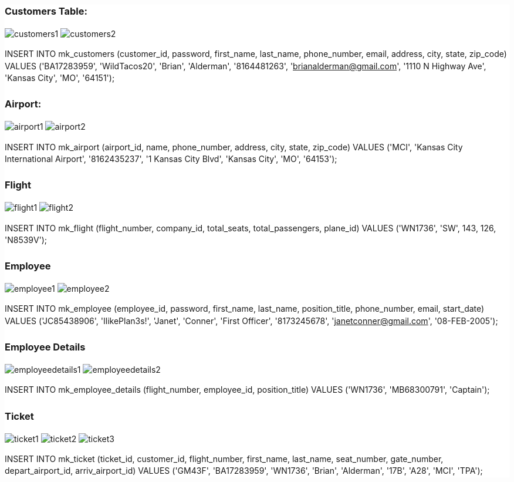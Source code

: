 ### Customers Table:
<img width="376" alt="customers1" src="https://github.com/user-attachments/assets/e827f099-9a26-4bd5-aa61-484d8a243263">
<img width="549" alt="customers2" src="https://github.com/user-attachments/assets/3856b7b0-f51a-4bab-a4ef-781726a54eaa">

INSERT INTO mk_customers (customer_id, password, first_name, last_name, phone_number, email, address, city, state, zip_code) VALUES ('BA17283959', 'WildTacos20', 'Brian', 'Alderman', '8164481263', 'brianalderman@gmail.com', '1110 N Highway Ave', 'Kansas City', 'MO', '64151');

### Airport:
<img width="404" alt="airport1" src="https://github.com/user-attachments/assets/cfab601f-013f-49c0-ae96-2fec5c3684ab">
<img width="549" alt="airport2" src="https://github.com/user-attachments/assets/076b0ad4-a173-46eb-8d71-e62e3eadffb9">

INSERT INTO mk_airport (airport_id, name, phone_number, address, city, state, zip_code) VALUES ('MCI', 'Kansas City International Airport', '8162435237', '1 Kansas City Blvd', 'Kansas City', 'MO', '64153');

### Flight
<img width="393" alt="flight1" src="https://github.com/user-attachments/assets/55fd91f3-125a-41fb-8e10-3787d70b041d">
<img width="450" alt="flight2" src="https://github.com/user-attachments/assets/881ec165-3b9a-410c-aac3-0d48fa9cd423">

INSERT INTO mk_flight (flight_number, company_id, total_seats, total_passengers, plane_id) VALUES ('WN1736', 'SW', 143, 126, 'N8539V'); 

### Employee
<img width="386" alt="employee1" src="https://github.com/user-attachments/assets/c946885e-1bf8-42fe-ae53-b3f55698398a">
<img width="549" alt="employee2" src="https://github.com/user-attachments/assets/e270d8a1-e12f-486c-9226-057a615d07fb">

INSERT INTO mk_employee (employee_id, password, first_name, last_name, position_title, phone_number, email, start_date) VALUES ('JC85438906', 'IlikePlan3s!', 'Janet', 'Conner', 'First Officer', '8173245678', 'janetconner@gmail.com', '08-FEB-2005');

### Employee Details
<img width="406" alt="employeedetails1" src="https://github.com/user-attachments/assets/7cadff69-6439-4eba-ac60-ad7def123c98">
<img width="416" alt="employeedetails2" src="https://github.com/user-attachments/assets/1e1cb7cd-0b8a-4266-8f06-9737ed152fd6">

INSERT INTO mk_employee_details (flight_number, employee_id, position_title) VALUES ('WN1736', 'MB68300791', 'Captain');

### Ticket
<img width="327" alt="ticket1" src="https://github.com/user-attachments/assets/5cd49ac7-f8ee-4278-ba76-0026e4178d80">
<img width="213" alt="ticket2" src="https://github.com/user-attachments/assets/008b0e17-562e-4eb2-b38d-285813af5f78">
<img width="540" alt="ticket3" src="https://github.com/user-attachments/assets/847d3902-7ef7-46d2-9b28-abb5bdee6b03">

INSERT INTO mk_ticket (ticket_id, customer_id, flight_number, first_name, last_name, seat_number, gate_number, depart_airport_id, arriv_airport_id) VALUES ('GM43F', 'BA17283959', 'WN1736', 'Brian', 'Alderman', '17B', 'A28', 'MCI', 'TPA');

